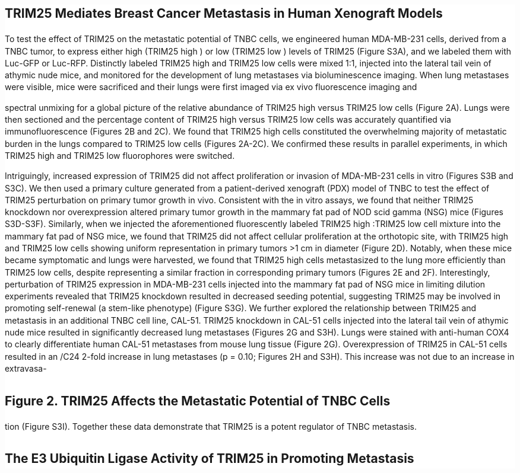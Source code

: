 ## TRIM25 Mediates Breast Cancer Metastasis in Human Xenograft Models

To test the effect of TRIM25 on the metastatic potential of TNBC cells, we engineered human MDA-MB-231 cells, derived from a TNBC tumor, to express either high (TRIM25 high ) or low (TRIM25 low ) levels of TRIM25 (Figure S3A), and we labeled them with Luc-GFP or Luc-RFP. Distinctly labeled TRIM25 high and TRIM25 low cells were mixed 1:1, injected into the lateral tail vein of athymic nude mice, and monitored for the development of lung metastases via bioluminescence imaging. When lung metastases were visible, mice were sacrificed and their lungs were first imaged via ex vivo fluorescence imaging and

spectral unmixing for a global picture of the relative abundance of TRIM25 high versus TRIM25 low cells (Figure 2A). Lungs were then sectioned and the percentage content of TRIM25 high versus TRIM25 low cells was accurately quantified via immunofluorescence (Figures 2B and 2C). We found that TRIM25 high cells constituted the overwhelming majority of metastatic burden in the lungs compared to TRIM25 low cells (Figures 2A-2C). We confirmed these results in parallel experiments, in which TRIM25 high and TRIM25 low fluorophores were switched.

Intriguingly, increased expression of TRIM25 did not affect proliferation or invasion of MDA-MB-231 cells in vitro (Figures S3B and S3C). We then used a primary culture generated from a patient-derived xenograft (PDX) model of TNBC to test the effect of TRIM25 perturbation on primary tumor growth in vivo. Consistent with the in vitro assays, we found that neither TRIM25 knockdown nor overexpression altered primary tumor growth in the mammary fat pad of NOD scid gamma (NSG) mice (Figures S3D-S3F). Similarly, when we injected the aforementioned fluorescently labeled TRIM25 high :TRIM25 low cell mixture into the mammary fat pad of NSG mice, we found that TRIM25 did not affect cellular proliferation at the orthotopic site, with TRIM25 high and TRIM25 low cells showing uniform representation in primary tumors &gt;1 cm in diameter (Figure 2D). Notably, when these mice became symptomatic and lungs were harvested, we found that TRIM25 high cells metastasized to the lung more efficiently than TRIM25 low cells, despite representing a similar fraction in corresponding primary tumors (Figures 2E and 2F). Interestingly, perturbation of TRIM25 expression in MDA-MB-231 cells injected into the mammary fat pad of NSG mice in limiting dilution experiments revealed that TRIM25 knockdown resulted in decreased seeding potential, suggesting TRIM25 may be involved in promoting self-renewal (a stem-like phenotype) (Figure S3G). We further explored the relationship between TRIM25 and metastasis in an additional TNBC cell line, CAL-51. TRIM25 knockdown in CAL-51 cells injected into the lateral tail vein of athymic nude mice resulted in significantly decreased lung metastases (Figures 2G and S3H). Lungs were stained with anti-human COX4 to clearly differentiate human CAL-51 metastases from mouse lung tissue (Figure 2G). Overexpression of TRIM25 in CAL-51 cells resulted in an /C24 2-fold increase in lung metastases (p = 0.10; Figures 2H and S3H). This increase was not due to an increase in extravasa-

## Figure 2. TRIM25 Affects the Metastatic Potential of TNBC Cells

tion (Figure S3I). Together these data demonstrate that TRIM25 is a potent regulator of TNBC metastasis.

## The E3 Ubiquitin Ligase Activity of TRIM25 in Promoting Metastasis
